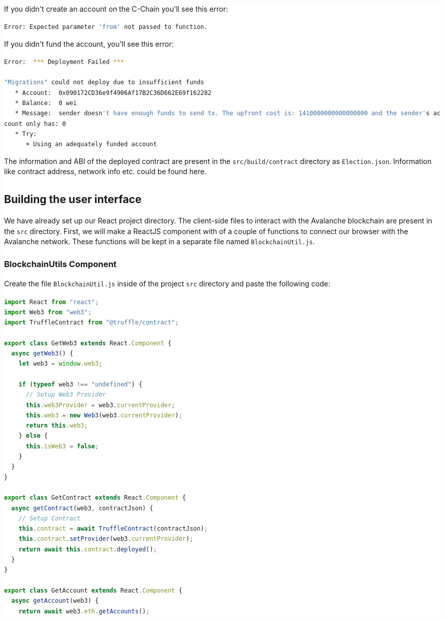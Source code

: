 If you didn't create an account on the C-Chain you'll see this error:

```bash
Error: Expected parameter 'from' not passed to function.
```

If you didn't fund the account, you'll see this error:

```bash
Error:  *** Deployment Failed ***

"Migrations" could not deploy due to insufficient funds
   * Account:  0x090172CD36e9f4906Af17B2C36D662E69f162282
   * Balance:  0 wei
   * Message:  sender doesn't have enough funds to send tx. The upfront cost is: 1410000000000000000 and the sender's account only has: 0
   * Try:
      + Using an adequately funded account
```

The information and ABI of the deployed contract are present in the `src/build/contract` directory as `Election.json`. Information like contract address, network info etc. could be found here.

## **Building the user interface**

We have already set up our React project directory. The client-side files to interact with the Avalanche blockchain are present in the `src` directory. First, we will make a ReactJS component with of a couple of functions to connect our browser with the Avalanche network. These functions will be kept in a separate file named `BlockchainUtil.js`.

### BlockchainUtils Component

Create the file `BlockchainUtil.js` inside of the project `src` directory and paste the following code:

```javascript
import React from "react";
import Web3 from "web3";
import TruffleContract from "@truffle/contract";

export class GetWeb3 extends React.Component {
  async getWeb3() {
    let web3 = window.web3;

    if (typeof web3 !== "undefined") {
      // Setup Web3 Provider
      this.web3Provider = web3.currentProvider;
      this.web3 = new Web3(web3.currentProvider);
      return this.web3;
    } else {
      this.isWeb3 = false;
    }
  }
}

export class GetContract extends React.Component {
  async getContract(web3, contractJson) {
    // Setup Contract
    this.contract = await TruffleContract(contractJson);
    this.contract.setProvider(web3.currentProvider);
    return await this.contract.deployed();
  }
}

export class GetAccount extends React.Component {
  async getAccount(web3) {
    return await web3.eth.getAccounts();
```
